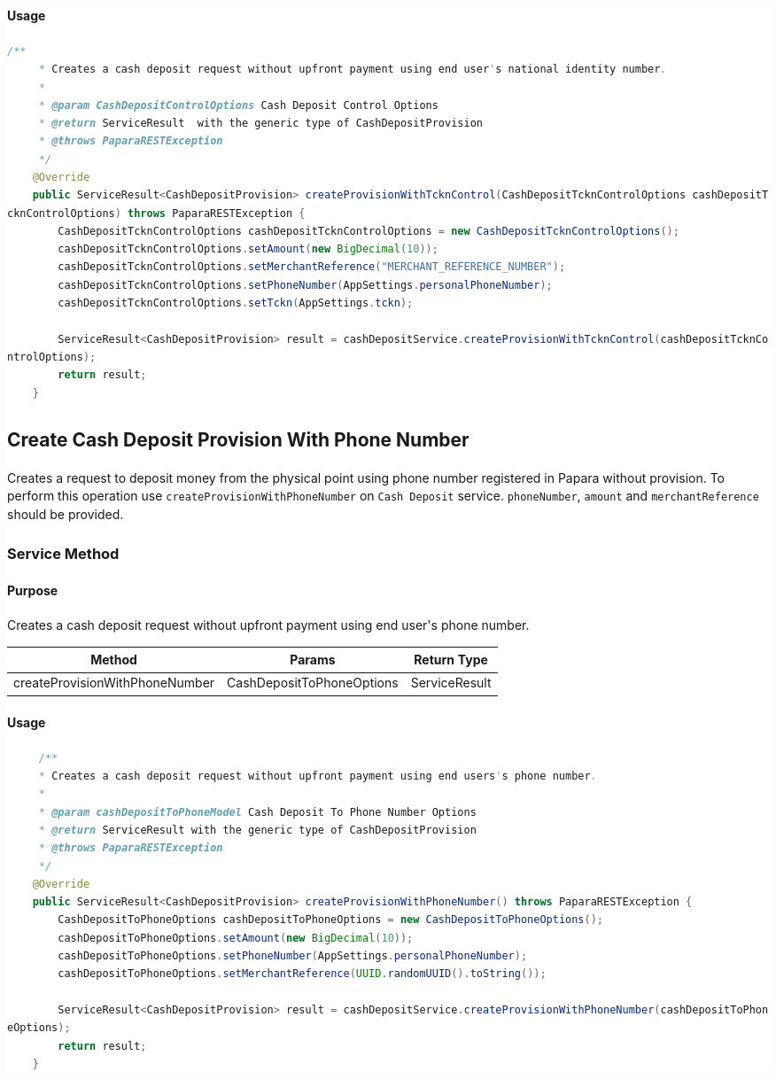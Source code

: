 #### Usage

```java
/**
     * Creates a cash deposit request without upfront payment using end user's national identity number.
     *
     * @param CashDepositControlOptions Cash Deposit Control Options
     * @return ServiceResult  with the generic type of CashDepositProvision
     * @throws PaparaRESTException
     */
    @Override
    public ServiceResult<CashDepositProvision> createProvisionWithTcknControl(CashDepositTcknControlOptions cashDepositTcknControlOptions) throws PaparaRESTException {
        CashDepositTcknControlOptions cashDepositTcknControlOptions = new CashDepositTcknControlOptions();
        cashDepositTcknControlOptions.setAmount(new BigDecimal(10));
        cashDepositTcknControlOptions.setMerchantReference("MERCHANT_REFERENCE_NUMBER");
        cashDepositTcknControlOptions.setPhoneNumber(AppSettings.personalPhoneNumber);
        cashDepositTcknControlOptions.setTckn(AppSettings.tckn);

        ServiceResult<CashDepositProvision> result = cashDepositService.createProvisionWithTcknControl(cashDepositTcknControlOptions);
        return result;
    }
```

## Create Cash Deposit Provision With Phone Number

Creates a request to deposit money from the physical point using phone number registered in Papara without provision. To perform this operation use `createProvisionWithPhoneNumber` on `Cash Deposit` service. `phoneNumber`, `amount` and `merchantReference` should be provided.

### Service Method

#### Purpose

Creates a cash deposit request without upfront payment using end user's phone number.

| **Method**                     | **Params**                | **Return Type**                     |
| ------------------------------ | ------------------------- | ----------------------------------- |
| createProvisionWithPhoneNumber | CashDepositToPhoneOptions | ServiceResult<CashDepositProvision> |

#### Usage

```java
	 /**
     * Creates a cash deposit request without upfront payment using end users's phone number.
     *
     * @param cashDepositToPhoneModel Cash Deposit To Phone Number Options
     * @return ServiceResult with the generic type of CashDepositProvision
     * @throws PaparaRESTException
     */
    @Override
    public ServiceResult<CashDepositProvision> createProvisionWithPhoneNumber() throws PaparaRESTException {
        CashDepositToPhoneOptions cashDepositToPhoneOptions = new CashDepositToPhoneOptions();
        cashDepositToPhoneOptions.setAmount(new BigDecimal(10));
        cashDepositToPhoneOptions.setPhoneNumber(AppSettings.personalPhoneNumber);
        cashDepositToPhoneOptions.setMerchantReference(UUID.randomUUID().toString());

        ServiceResult<CashDepositProvision> result = cashDepositService.createProvisionWithPhoneNumber(cashDepositToPhoneOptions);
        return result;
    }
```